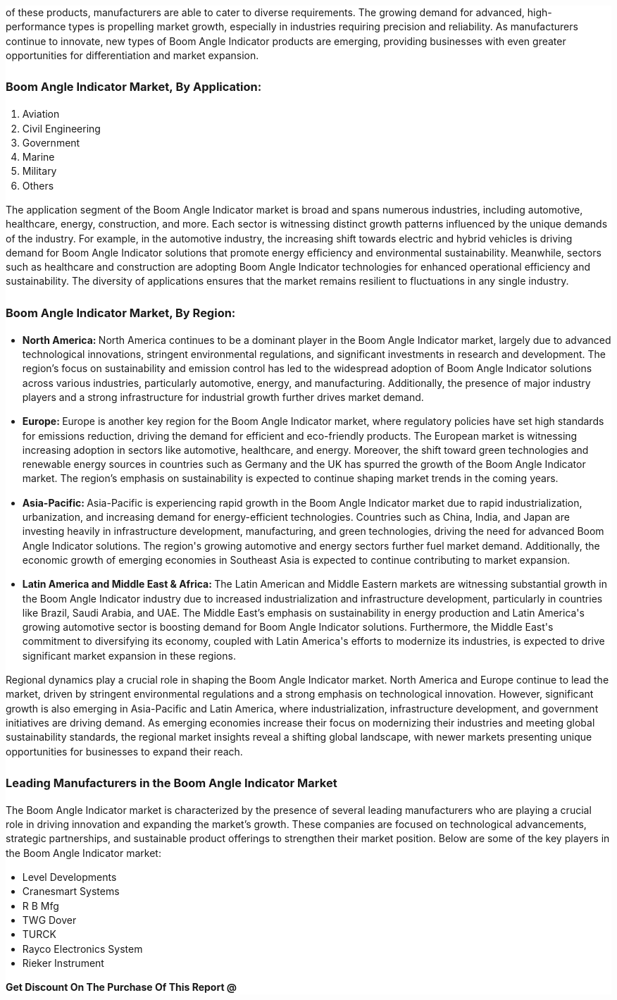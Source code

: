 of these products, manufacturers are able to cater to diverse requirements. The growing demand for advanced, high-performance types is propelling market growth, especially in industries requiring precision and reliability. As manufacturers continue to innovate, new types of Boom Angle Indicator products are emerging, providing businesses with even greater opportunities for differentiation and market expansion.</p><h3>Boom Angle Indicator Market,&nbsp;By Application:</h3><ol><li>Aviation<li> Civil Engineering<li> Government<li> Marine<li> Military<li> Others</li></ol><p>The application segment of the Boom Angle Indicator market is broad and spans numerous industries, including automotive, healthcare, energy, construction, and more. Each sector is witnessing distinct growth patterns influenced by the unique demands of the industry. For example, in the automotive industry, the increasing shift towards electric and hybrid vehicles is driving demand for Boom Angle Indicator solutions that promote energy efficiency and environmental sustainability. Meanwhile, sectors such as healthcare and construction are adopting Boom Angle Indicator technologies for enhanced operational efficiency and sustainability. The diversity of applications ensures that the market remains resilient to fluctuations in any single industry.</p><h3>Boom Angle Indicator Market, By Region:</h3><ul><li><p><strong>North America:&nbsp;</strong>North America continues to be a dominant player in the Boom Angle Indicator market, largely due to advanced technological innovations, stringent environmental regulations, and significant investments in research and development. The region&rsquo;s focus on sustainability and emission control has led to the widespread adoption of Boom Angle Indicator solutions across various industries, particularly automotive, energy, and manufacturing. Additionally, the presence of major industry players and a strong infrastructure for industrial growth further drives market demand.</p></li><li><p><strong><strong>Europe:&nbsp;</strong></strong>Europe is another key region for the Boom Angle Indicator market, where regulatory policies have set high standards for emissions reduction, driving the demand for efficient and eco-friendly products. The European market is witnessing increasing adoption in sectors like automotive, healthcare, and energy. Moreover, the shift toward green technologies and renewable energy sources in countries such as Germany and the UK has spurred the growth of the Boom Angle Indicator market. The region&rsquo;s emphasis on sustainability is expected to continue shaping market trends in the coming years.</p></li><li><p><strong><strong>Asia-Pacific:&nbsp;</strong></strong>Asia-Pacific is experiencing rapid growth in the Boom Angle Indicator market due to rapid industrialization, urbanization, and increasing demand for energy-efficient technologies. Countries such as China, India, and Japan are investing heavily in infrastructure development, manufacturing, and green technologies, driving the need for advanced Boom Angle Indicator solutions. The region's growing automotive and energy sectors further fuel market demand. Additionally, the economic growth of emerging economies in Southeast Asia is expected to continue contributing to market expansion.</p></li><li><p><strong><strong>Latin America and Middle East &amp; Africa:&nbsp;</strong></strong>The Latin American and Middle Eastern markets are witnessing substantial growth in the Boom Angle Indicator industry due to increased industrialization and infrastructure development, particularly in countries like Brazil, Saudi Arabia, and UAE. The Middle East&rsquo;s emphasis on sustainability in energy production and Latin America's growing automotive sector is boosting demand for Boom Angle Indicator solutions. Furthermore, the Middle East's commitment to diversifying its economy, coupled with Latin America's efforts to modernize its industries, is expected to drive significant market expansion in these regions.</p></li></ul><p>Regional dynamics play a crucial role in shaping the Boom Angle Indicator market. North America and Europe continue to lead the market, driven by stringent environmental regulations and a strong emphasis on technological innovation. However, significant growth is also emerging in Asia-Pacific and Latin America, where industrialization, infrastructure development, and government initiatives are driving demand. As emerging economies increase their focus on modernizing their industries and meeting global sustainability standards, the regional market insights reveal a shifting global landscape, with newer markets presenting unique opportunities for businesses to expand their reach.</p><h3><strong>Leading Manufacturers in the Boom Angle Indicator Market</strong></h3><p>The Boom Angle Indicator market is characterized by the presence of several leading manufacturers who are playing a crucial role in driving innovation and expanding the market&rsquo;s growth. These companies are focused on technological advancements, strategic partnerships, and sustainable product offerings to strengthen their market position. Below are some of the key players in the Boom Angle Indicator market:</p></div><div class="article-main__content" data-test-id="publishing-text-block"><ul><li><span class="">Level Developments<li> Cranesmart Systems<li> R B Mfg<li> TWG Dover<li> TURCK<li> Rayco Electronics System<li> Rieker Instrument</span></li></ul></div><div class="article-main__content" data-test-id="publishing-text-block"><p><span class="font-[700]"><strong>Get Discount On The Purchase Of This Report @</strong>
